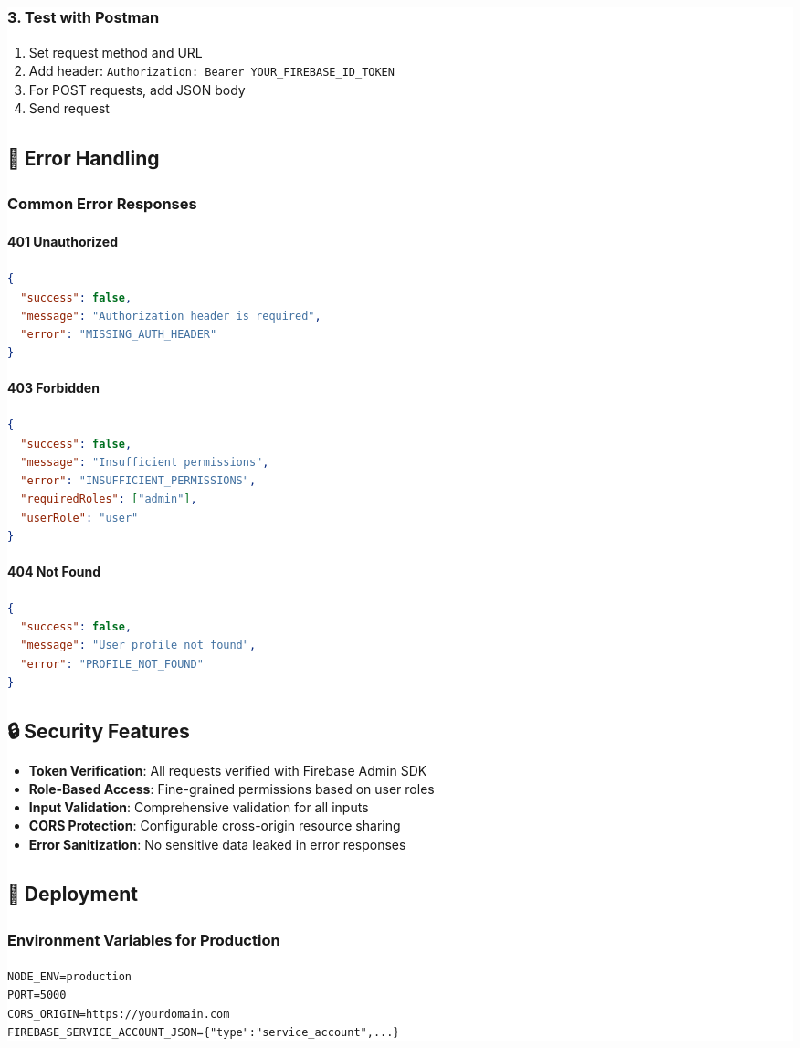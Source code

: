 ### 3. Test with Postman
1. Set request method and URL
2. Add header: `Authorization: Bearer YOUR_FIREBASE_ID_TOKEN`
3. For POST requests, add JSON body
4. Send request

## 🚨 Error Handling

### Common Error Responses

#### 401 Unauthorized
```json
{
  "success": false,
  "message": "Authorization header is required",
  "error": "MISSING_AUTH_HEADER"
}
```

#### 403 Forbidden
```json
{
  "success": false,
  "message": "Insufficient permissions",
  "error": "INSUFFICIENT_PERMISSIONS",
  "requiredRoles": ["admin"],
  "userRole": "user"
}
```

#### 404 Not Found
```json
{
  "success": false,
  "message": "User profile not found",
  "error": "PROFILE_NOT_FOUND"
}
```

## 🔒 Security Features

- **Token Verification**: All requests verified with Firebase Admin SDK
- **Role-Based Access**: Fine-grained permissions based on user roles
- **Input Validation**: Comprehensive validation for all inputs
- **CORS Protection**: Configurable cross-origin resource sharing
- **Error Sanitization**: No sensitive data leaked in error responses

## 🚀 Deployment

### Environment Variables for Production
```env
NODE_ENV=production
PORT=5000
CORS_ORIGIN=https://yourdomain.com
FIREBASE_SERVICE_ACCOUNT_JSON={"type":"service_account",...}
```
